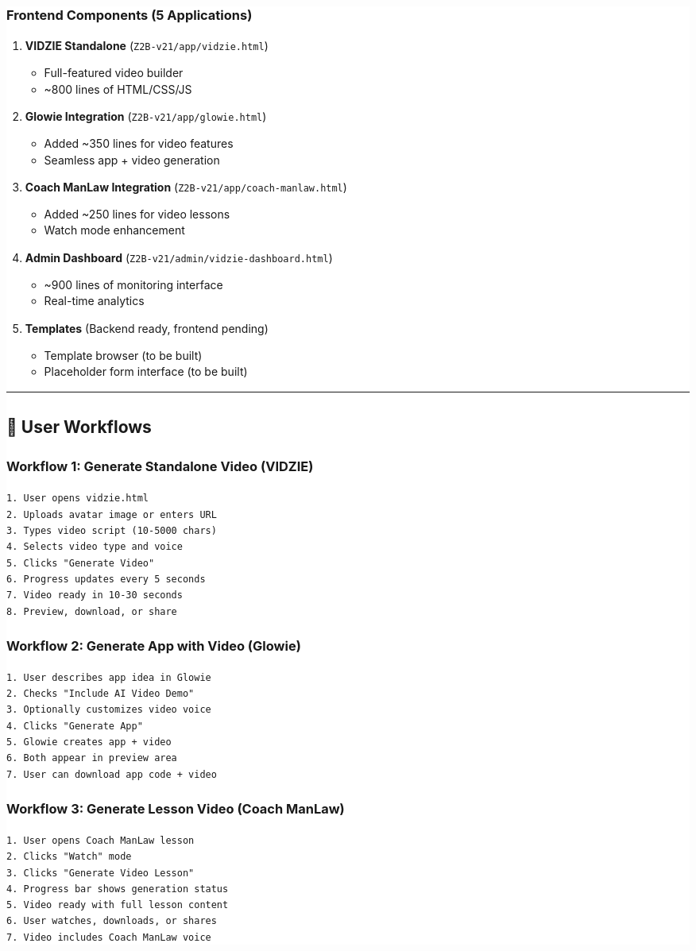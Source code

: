 ### **Frontend Components (5 Applications)**

1. **VIDZIE Standalone** (`Z2B-v21/app/vidzie.html`)
   - Full-featured video builder
   - ~800 lines of HTML/CSS/JS

2. **Glowie Integration** (`Z2B-v21/app/glowie.html`)
   - Added ~350 lines for video features
   - Seamless app + video generation

3. **Coach ManLaw Integration** (`Z2B-v21/app/coach-manlaw.html`)
   - Added ~250 lines for video lessons
   - Watch mode enhancement

4. **Admin Dashboard** (`Z2B-v21/admin/vidzie-dashboard.html`)
   - ~900 lines of monitoring interface
   - Real-time analytics

5. **Templates** (Backend ready, frontend pending)
   - Template browser (to be built)
   - Placeholder form interface (to be built)

---

## 🎯 User Workflows

### **Workflow 1: Generate Standalone Video (VIDZIE)**
```
1. User opens vidzie.html
2. Uploads avatar image or enters URL
3. Types video script (10-5000 chars)
4. Selects video type and voice
5. Clicks "Generate Video"
6. Progress updates every 5 seconds
7. Video ready in 10-30 seconds
8. Preview, download, or share
```

### **Workflow 2: Generate App with Video (Glowie)**
```
1. User describes app idea in Glowie
2. Checks "Include AI Video Demo"
3. Optionally customizes video voice
4. Clicks "Generate App"
5. Glowie creates app + video
6. Both appear in preview area
7. User can download app code + video
```

### **Workflow 3: Generate Lesson Video (Coach ManLaw)**
```
1. User opens Coach ManLaw lesson
2. Clicks "Watch" mode
3. Clicks "Generate Video Lesson"
4. Progress bar shows generation status
5. Video ready with full lesson content
6. User watches, downloads, or shares
7. Video includes Coach ManLaw voice
```
